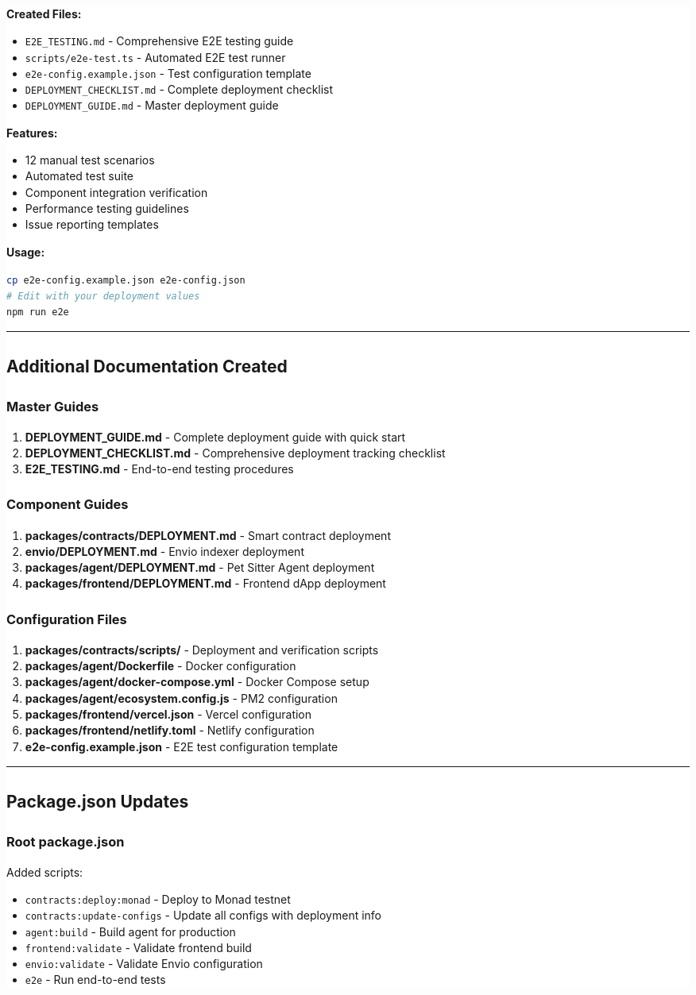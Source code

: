 **Created Files:**
- `E2E_TESTING.md` - Comprehensive E2E testing guide
- `scripts/e2e-test.ts` - Automated E2E test runner
- `e2e-config.example.json` - Test configuration template
- `DEPLOYMENT_CHECKLIST.md` - Complete deployment checklist
- `DEPLOYMENT_GUIDE.md` - Master deployment guide

**Features:**
- 12 manual test scenarios
- Automated test suite
- Component integration verification
- Performance testing guidelines
- Issue reporting templates

**Usage:**
```bash
cp e2e-config.example.json e2e-config.json
# Edit with your deployment values
npm run e2e
```

---

## Additional Documentation Created

### Master Guides
1. **DEPLOYMENT_GUIDE.md** - Complete deployment guide with quick start
2. **DEPLOYMENT_CHECKLIST.md** - Comprehensive deployment tracking checklist
3. **E2E_TESTING.md** - End-to-end testing procedures

### Component Guides
1. **packages/contracts/DEPLOYMENT.md** - Smart contract deployment
2. **envio/DEPLOYMENT.md** - Envio indexer deployment
3. **packages/agent/DEPLOYMENT.md** - Pet Sitter Agent deployment
4. **packages/frontend/DEPLOYMENT.md** - Frontend dApp deployment

### Configuration Files
1. **packages/contracts/scripts/** - Deployment and verification scripts
2. **packages/agent/Dockerfile** - Docker configuration
3. **packages/agent/docker-compose.yml** - Docker Compose setup
4. **packages/agent/ecosystem.config.js** - PM2 configuration
5. **packages/frontend/vercel.json** - Vercel configuration
6. **packages/frontend/netlify.toml** - Netlify configuration
7. **e2e-config.example.json** - E2E test configuration template

---

## Package.json Updates

### Root package.json
Added scripts:
- `contracts:deploy:monad` - Deploy to Monad testnet
- `contracts:update-configs` - Update all configs with deployment info
- `agent:build` - Build agent for production
- `frontend:validate` - Validate frontend build
- `envio:validate` - Validate Envio configuration
- `e2e` - Run end-to-end tests
